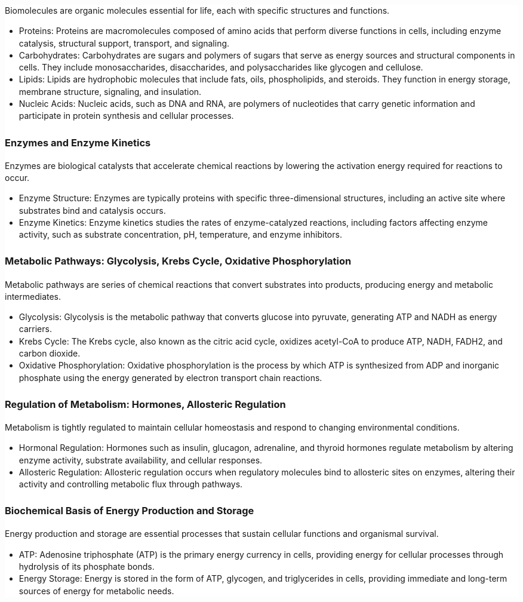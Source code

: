 Biomolecules are organic molecules essential for life, each with specific structures and functions.

-   Proteins: Proteins are macromolecules composed of amino acids that perform diverse functions in cells, including enzyme catalysis, structural support, transport, and signaling.
-   Carbohydrates: Carbohydrates are sugars and polymers of sugars that serve as energy sources and structural components in cells. They include monosaccharides, disaccharides, and polysaccharides like glycogen and cellulose.
-   Lipids: Lipids are hydrophobic molecules that include fats, oils, phospholipids, and steroids. They function in energy storage, membrane structure, signaling, and insulation.
-   Nucleic Acids: Nucleic acids, such as DNA and RNA, are polymers of nucleotides that carry genetic information and participate in protein synthesis and cellular processes.

### Enzymes and Enzyme Kinetics

Enzymes are biological catalysts that accelerate chemical reactions by lowering the activation energy required for reactions to occur.

-   Enzyme Structure: Enzymes are typically proteins with specific three-dimensional structures, including an active site where substrates bind and catalysis occurs.
-   Enzyme Kinetics: Enzyme kinetics studies the rates of enzyme-catalyzed reactions, including factors affecting enzyme activity, such as substrate concentration, pH, temperature, and enzyme inhibitors.

### Metabolic Pathways: Glycolysis, Krebs Cycle, Oxidative Phosphorylation

Metabolic pathways are series of chemical reactions that convert substrates into products, producing energy and metabolic intermediates.

-   Glycolysis: Glycolysis is the metabolic pathway that converts glucose into pyruvate, generating ATP and NADH as energy carriers.
-   Krebs Cycle: The Krebs cycle, also known as the citric acid cycle, oxidizes acetyl-CoA to produce ATP, NADH, FADH2, and carbon dioxide.
-   Oxidative Phosphorylation: Oxidative phosphorylation is the process by which ATP is synthesized from ADP and inorganic phosphate using the energy generated by electron transport chain reactions.

### Regulation of Metabolism: Hormones, Allosteric Regulation

Metabolism is tightly regulated to maintain cellular homeostasis and respond to changing environmental conditions.

-   Hormonal Regulation: Hormones such as insulin, glucagon, adrenaline, and thyroid hormones regulate metabolism by altering enzyme activity, substrate availability, and cellular responses.
-   Allosteric Regulation: Allosteric regulation occurs when regulatory molecules bind to allosteric sites on enzymes, altering their activity and controlling metabolic flux through pathways.

### Biochemical Basis of Energy Production and Storage

Energy production and storage are essential processes that sustain cellular functions and organismal survival.

-   ATP: Adenosine triphosphate (ATP) is the primary energy currency in cells, providing energy for cellular processes through hydrolysis of its phosphate bonds.
-   Energy Storage: Energy is stored in the form of ATP, glycogen, and triglycerides in cells, providing immediate and long-term sources of energy for metabolic needs.
